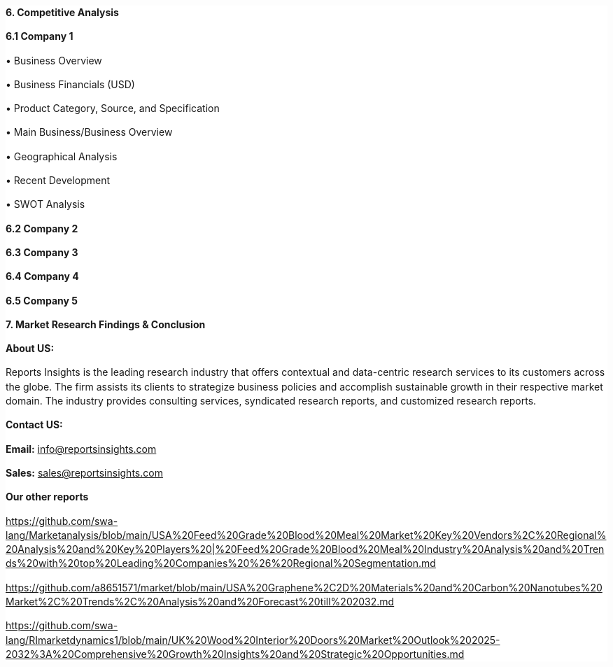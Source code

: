 <strong>6. Competitive Analysis</strong>

<strong>6.1 Company 1</strong>

• Business Overview

• Business Financials (USD)

• Product Category, Source, and Specification

• Main Business/Business Overview

• Geographical Analysis

• Recent Development

• SWOT Analysis

<strong>6.2 Company 2</strong>

<strong>6.3 Company 3</strong>

<strong>6.4 Company 4</strong>

<strong>6.5 Company 5</strong>

<strong>7. Market Research Findings &amp; Conclusion</strong>

<strong><strong>About US</strong>:</strong>

Reports Insights is the leading research industry that offers contextual and data-centric research services to its customers across the globe. The firm assists its clients to strategize business policies and accomplish sustainable growth in their respective market domain. The industry provides consulting services, syndicated research reports, and customized research reports.

<strong>Contact US:</strong>

<p class=""""><b>Email:</b> <a href=mailto:info@reportsinsights.com>info@reportsinsights.com</a></p>
<p class=""""><b>Sales:</b> <a href=mailto:sales@reportsinsights.com>sales@reportsinsights.com</a></p>

<strong>Our other reports</strong>

<a href=https://github.com/swa-lang/Marketanalysis/blob/main/USA%20Feed%20Grade%20Blood%20Meal%20Market%20Key%20Vendors%2C%20Regional%20Analysis%20and%20Key%20Players%20|%20Feed%20Grade%20Blood%20Meal%20Industry%20Analysis%20and%20Trends%20with%20top%20Leading%20Companies%20%26%20Regional%20Segmentation.md>https://github.com/swa-lang/Marketanalysis/blob/main/USA%20Feed%20Grade%20Blood%20Meal%20Market%20Key%20Vendors%2C%20Regional%20Analysis%20and%20Key%20Players%20|%20Feed%20Grade%20Blood%20Meal%20Industry%20Analysis%20and%20Trends%20with%20top%20Leading%20Companies%20%26%20Regional%20Segmentation.md</a>

<a href=https://github.com/a8651571/market/blob/main/USA%20Graphene%2C2D%20Materials%20and%20Carbon%20Nanotubes%20Market%2C%20Trends%2C%20Analysis%20and%20Forecast%20till%202032.md>https://github.com/a8651571/market/blob/main/USA%20Graphene%2C2D%20Materials%20and%20Carbon%20Nanotubes%20Market%2C%20Trends%2C%20Analysis%20and%20Forecast%20till%202032.md</a>

<a href=https://github.com/swa-lang/RImarketdynamics1/blob/main/UK%20Wood%20Interior%20Doors%20Market%20Outlook%202025-2032%3A%20Comprehensive%20Growth%20Insights%20and%20Strategic%20Opportunities.md>https://github.com/swa-lang/RImarketdynamics1/blob/main/UK%20Wood%20Interior%20Doors%20Market%20Outlook%202025-2032%3A%20Comprehensive%20Growth%20Insights%20and%20Strategic%20Opportunities.md</a>
